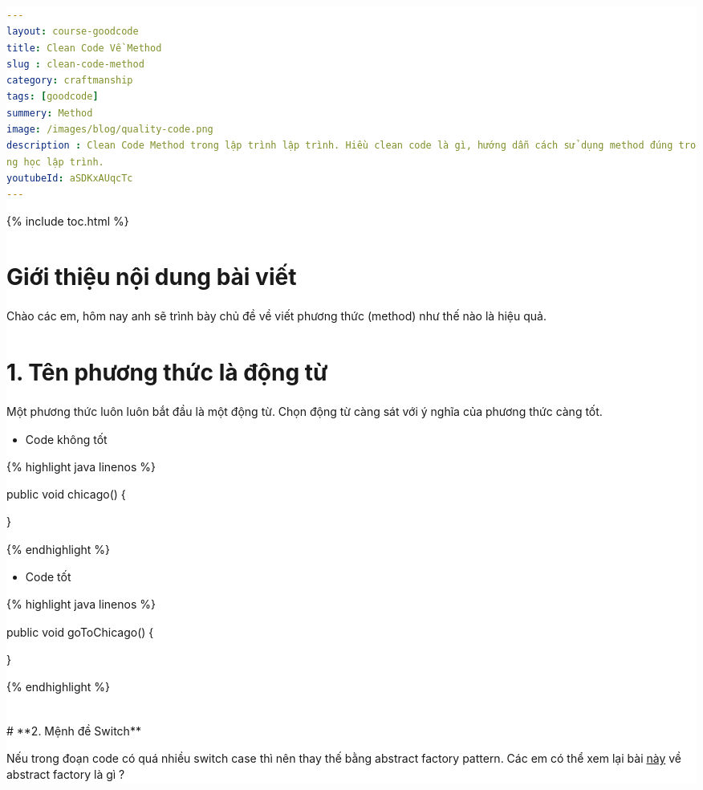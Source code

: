 ```yaml
---
layout: course-goodcode
title: Clean Code Về Method
slug : clean-code-method
category: craftmanship
tags: [goodcode]
summery: Method
image: /images/blog/quality-code.png
description : Clean Code Method trong lập trình lập trình. Hiều clean code là gì, hướng dẫn cách sử dụng method đúng trong học lập trình.
youtubeId: aSDKxAUqcTc
---
```


{% include toc.html %}

# **Giới thiệu nội dung bài viết**

Chào các em, hôm nay anh sẽ trình bày chủ đề về viết phương thức (method) như thế nào là hiệu quả.

# **1. Tên phương thức  là động từ**

Một phương thức luôn luôn bắt đầu là một động từ. Chọn động từ càng sát với ý nghĩa của phương thức càng tốt.

- Code không tốt

{% highlight java  linenos %}

public void chicago() { 

}

{% endhighlight %}


- Code tốt

{% highlight java  linenos %}

public void goToChicago() { 

}

{% endhighlight %}

<br>
# **2. Mệnh đề Switch**

Nếu trong đoạn code có quá nhiều switch case thì nên thay thế bằng abstract factory pattern. Các em có thể xem lại bài [này](https://levunguyen.com/craftmanship/2020/05/06/su-dung-abstract-factory-design-pattern/)
về abstract factory là gì ?
